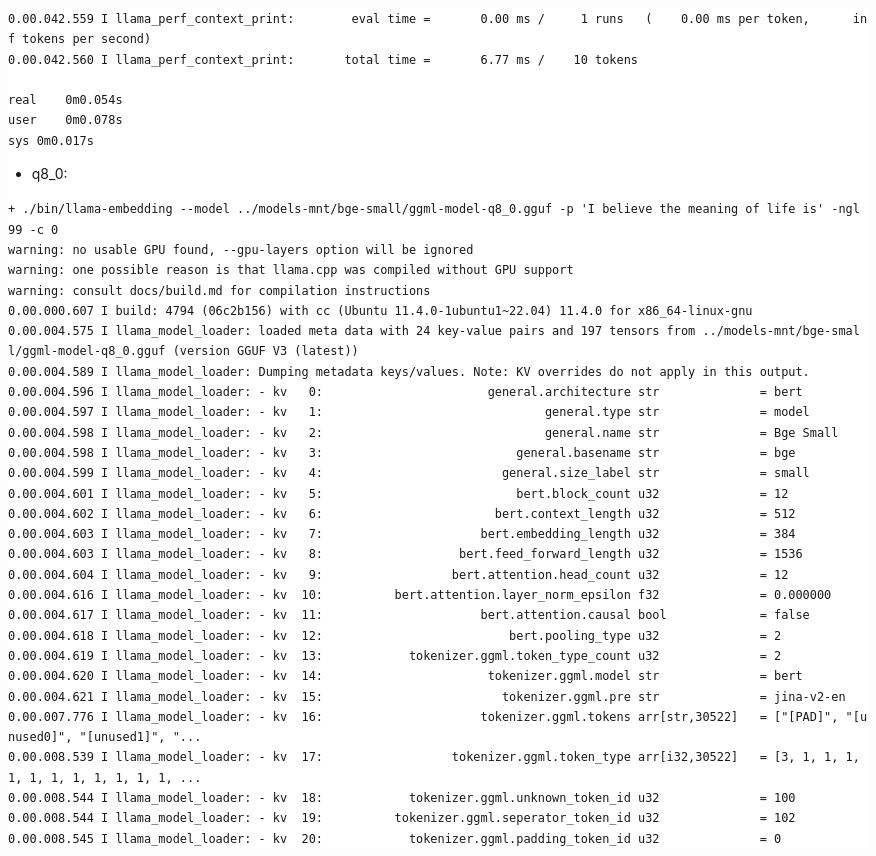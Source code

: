 ```
0.00.042.559 I llama_perf_context_print:        eval time =       0.00 ms /     1 runs   (    0.00 ms per token,      inf tokens per second)
0.00.042.560 I llama_perf_context_print:       total time =       6.77 ms /    10 tokens

real	0m0.054s
user	0m0.078s
sys	0m0.017s
```
- q8_0:
```
+ ./bin/llama-embedding --model ../models-mnt/bge-small/ggml-model-q8_0.gguf -p 'I believe the meaning of life is' -ngl 99 -c 0
warning: no usable GPU found, --gpu-layers option will be ignored
warning: one possible reason is that llama.cpp was compiled without GPU support
warning: consult docs/build.md for compilation instructions
0.00.000.607 I build: 4794 (06c2b156) with cc (Ubuntu 11.4.0-1ubuntu1~22.04) 11.4.0 for x86_64-linux-gnu
0.00.004.575 I llama_model_loader: loaded meta data with 24 key-value pairs and 197 tensors from ../models-mnt/bge-small/ggml-model-q8_0.gguf (version GGUF V3 (latest))
0.00.004.589 I llama_model_loader: Dumping metadata keys/values. Note: KV overrides do not apply in this output.
0.00.004.596 I llama_model_loader: - kv   0:                       general.architecture str              = bert
0.00.004.597 I llama_model_loader: - kv   1:                               general.type str              = model
0.00.004.598 I llama_model_loader: - kv   2:                               general.name str              = Bge Small
0.00.004.598 I llama_model_loader: - kv   3:                           general.basename str              = bge
0.00.004.599 I llama_model_loader: - kv   4:                         general.size_label str              = small
0.00.004.601 I llama_model_loader: - kv   5:                           bert.block_count u32              = 12
0.00.004.602 I llama_model_loader: - kv   6:                        bert.context_length u32              = 512
0.00.004.603 I llama_model_loader: - kv   7:                      bert.embedding_length u32              = 384
0.00.004.603 I llama_model_loader: - kv   8:                   bert.feed_forward_length u32              = 1536
0.00.004.604 I llama_model_loader: - kv   9:                  bert.attention.head_count u32              = 12
0.00.004.616 I llama_model_loader: - kv  10:          bert.attention.layer_norm_epsilon f32              = 0.000000
0.00.004.617 I llama_model_loader: - kv  11:                      bert.attention.causal bool             = false
0.00.004.618 I llama_model_loader: - kv  12:                          bert.pooling_type u32              = 2
0.00.004.619 I llama_model_loader: - kv  13:            tokenizer.ggml.token_type_count u32              = 2
0.00.004.620 I llama_model_loader: - kv  14:                       tokenizer.ggml.model str              = bert
0.00.004.621 I llama_model_loader: - kv  15:                         tokenizer.ggml.pre str              = jina-v2-en
0.00.007.776 I llama_model_loader: - kv  16:                      tokenizer.ggml.tokens arr[str,30522]   = ["[PAD]", "[unused0]", "[unused1]", "...
0.00.008.539 I llama_model_loader: - kv  17:                  tokenizer.ggml.token_type arr[i32,30522]   = [3, 1, 1, 1, 1, 1, 1, 1, 1, 1, 1, 1, ...
0.00.008.544 I llama_model_loader: - kv  18:            tokenizer.ggml.unknown_token_id u32              = 100
0.00.008.544 I llama_model_loader: - kv  19:          tokenizer.ggml.seperator_token_id u32              = 102
0.00.008.545 I llama_model_loader: - kv  20:            tokenizer.ggml.padding_token_id u32              = 0
```